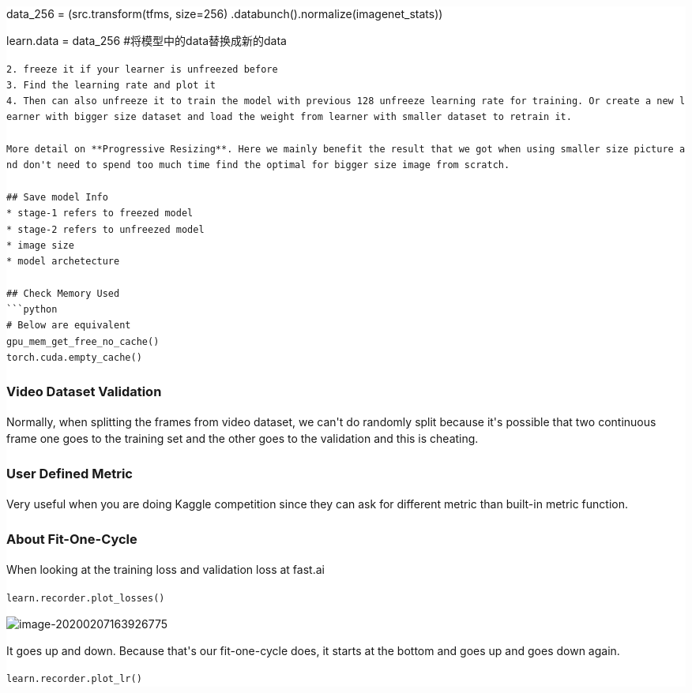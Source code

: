 data\_256 = \(src.transform\(tfms, size=256\) .databunch\(\).normalize\(imagenet\_stats\)\)

learn.data = data\_256 \#将模型中的data替换成新的data

```text
2. freeze it if your learner is unfreezed before
3. Find the learning rate and plot it
4. Then can also unfreeze it to train the model with previous 128 unfreeze learning rate for training. Or create a new learner with bigger size dataset and load the weight from learner with smaller dataset to retrain it.

More detail on **Progressive Resizing**. Here we mainly benefit the result that we got when using smaller size picture and don't need to spend too much time find the optimal for bigger size image from scratch.

## Save model Info
* stage-1 refers to freezed model
* stage-2 refers to unfreezed model
* image size
* model archetecture

## Check Memory Used
```python
# Below are equivalent
gpu_mem_get_free_no_cache()
torch.cuda.empty_cache()
```

### Video Dataset Validation

Normally, when splitting the frames from video dataset, we can't do randomly split because it's possible that two continuous frame one goes to the training set and the other goes to the validation and this is cheating.

### User Defined Metric

Very useful when you are doing Kaggle competition since they can ask for different metric than built-in metric function.

### About Fit-One-Cycle

When looking at the training loss and validation loss at fast.ai

```python
learn.recorder.plot_losses()
```

![image-20200207163926775](https://tva1.sinaimg.cn/large/0082zybpgy1gbop4uvjmtj30km0cy403.jpg)

It goes up and down. Because that's our fit-one-cycle does, it starts at the bottom and goes up and goes down again.

```python
learn.recorder.plot_lr()
```
